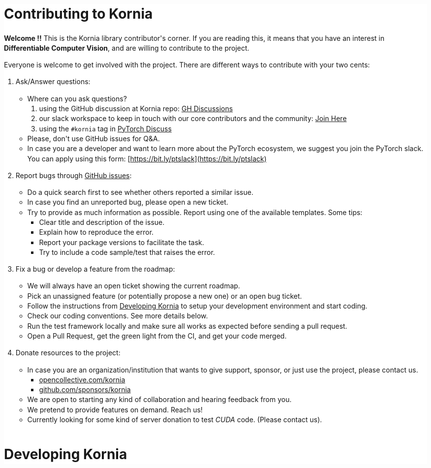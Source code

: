 # Contributing to Kornia
**Welcome !!** This is the Kornia library contributor's corner. If you are reading this, it means that you have an interest
in **Differentiable Computer Vision**, and are willing to contribute to the project.

Everyone is welcome to get involved with the project. There are different ways to contribute with your two cents:

1. Ask/Answer questions:
    - Where can you ask questions?
      1. using the GitHub discussion at Kornia repo: [GH Discussions](https://github.com/kornia/kornia/discussions)
      2. our slack workspace to keep in touch with our core contributors and the community:
         [Join Here](https://join.slack.com/t/kornia/shared_invite/zt-csobk21g-2AQRi~X9Uu6PLMuUZdvfjA)
      3. using the `#kornia` tag in [PyTorch Discuss](https://discuss.pytorch.org)
    - Please, don't use GitHub issues for Q&A.
    - In case you are a developer and want to learn more about the PyTorch ecosystem, we suggest you join the PyTorch
      slack. You can apply using this form: [https://bit.ly/ptslack](https://bit.ly/ptslack)

2. Report bugs through [GitHub issues](https://github.com/kornia/kornia/issues):
   - Do a quick search first to see whether others reported a similar issue.
   - In case you find an unreported bug, please open a new ticket.
   - Try to provide as much information as possible. Report using one of the available templates. Some tips:
     - Clear title and description of the issue.
     - Explain how to reproduce the error.
     - Report your package versions to facilitate the task.
     - Try to include a code sample/test that raises the error.

3. Fix a bug or develop a feature from the roadmap:
   - We will always have an open ticket showing the current roadmap.
   - Pick an unassigned feature (or potentially propose a new one) or an open bug ticket.
   - Follow the instructions from [Developing Kornia](#developing-kornia) to setup your development
     environment and start coding.
   - Check our coding conventions. See more details below.
   - Run the test framework locally and make sure all works as expected before sending a pull request.
   - Open a Pull Request, get the green light from the CI, and get your code merged.

4. Donate resources to the project:
   - In case you are an organization/institution that wants to give support, sponsor, or just use the project, please
     contact us.
     - [opencollective.com/kornia](https://opencollective.com/kornia)
     - [github.com/sponsors/kornia](https://github.com/sponsors/kornia)
   - We are open to starting any kind of collaboration and hearing feedback from you.
   - We pretend to provide features on demand. Reach us!
   - Currently looking for some kind of server donation to test *CUDA* code. (Please contact us).

# Developing Kornia
